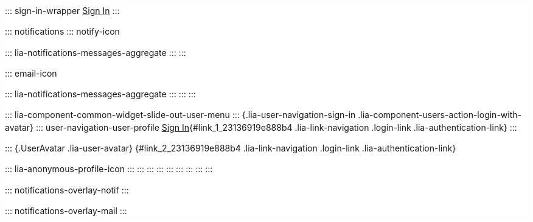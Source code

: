 ::: sign-in-wrapper
[Sign
In](/plugins/common/feature/oauth2sso/sso_login_redirect?lang=en&referer=https%3A%2F%2Ftechcommunity.microsoft.com%2Ft5%2Fmicrosoft-365-pnp-blog%2Fgetting-started-with-sharepoint-s-custom-view-formatting%2Fba-p%2F2222740)
:::

::: notifications
::: notify-icon
[](/t5/notificationfeed/page)

::: lia-notifications-messages-aggregate
:::
:::

::: email-icon
[](/t5/notes/privatenotespage)

::: lia-notifications-messages-aggregate
:::
:::
:::

::: lia-component-common-widget-slide-out-user-menu
::: {.lia-user-navigation-sign-in .lia-component-users-action-login-with-avatar}
::: user-navigation-user-profile
[Sign
In](/plugins/common/feature/oauth2sso/sso_login_redirect?lang=en&referer=https%3A%2F%2Ftechcommunity.microsoft.com%2Ft5%2Fmicrosoft-365-pnp-blog%2Fgetting-started-with-sharepoint-s-custom-view-formatting%2Fba-p%2F2222740){#link_1_23136919e888b4
.lia-link-navigation .login-link .lia-authentication-link}
:::

::: {.UserAvatar .lia-user-avatar}
[](/plugins/common/feature/oauth2sso/sso_login_redirect?lang=en&referer=https%3A%2F%2Ftechcommunity.microsoft.com%2Ft5%2Fmicrosoft-365-pnp-blog%2Fgetting-started-with-sharepoint-s-custom-view-formatting%2Fba-p%2F2222740){#link_2_23136919e888b4
.lia-link-navigation .login-link .lia-authentication-link}

::: lia-anonymous-profile-icon
:::
:::
:::
:::
:::
:::
:::
:::
:::

::: notifications-overlay-notif
:::

::: notifications-overlay-mail
:::
